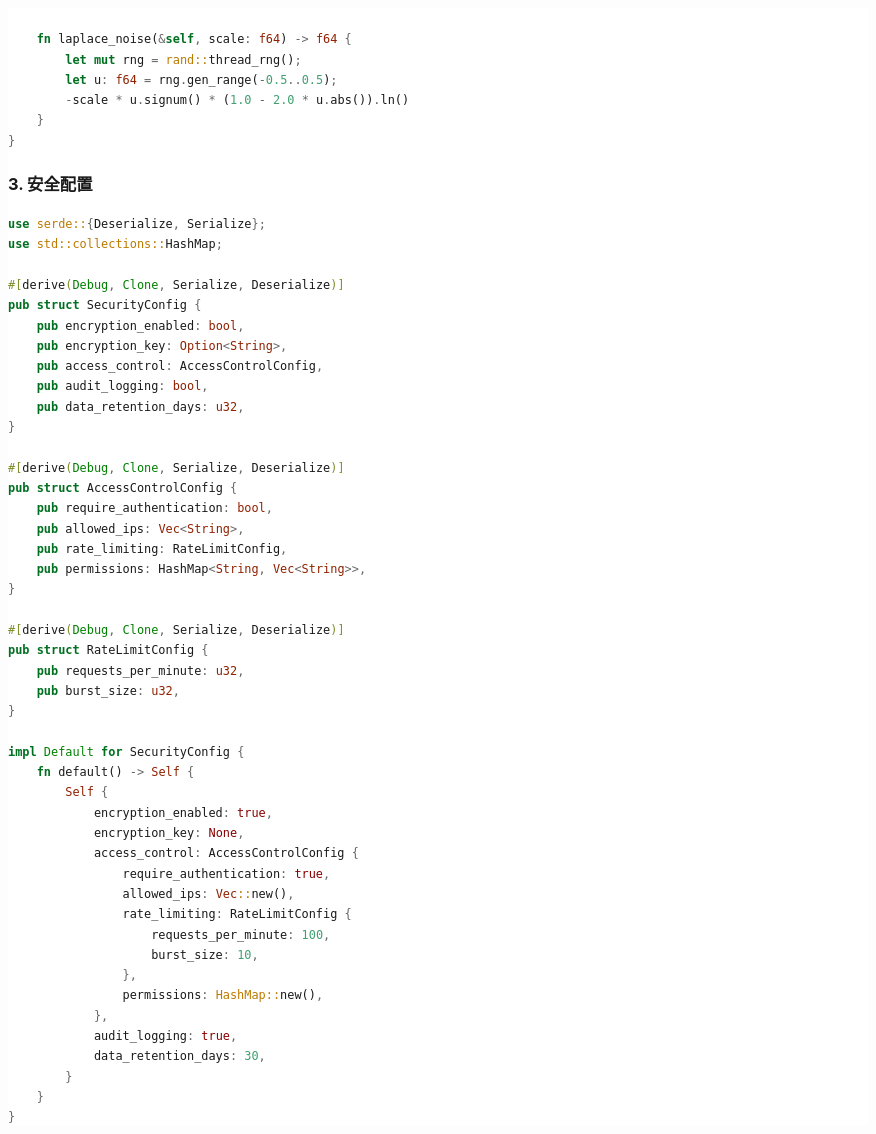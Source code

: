 ```rust
    
    fn laplace_noise(&self, scale: f64) -> f64 {
        let mut rng = rand::thread_rng();
        let u: f64 = rng.gen_range(-0.5..0.5);
        -scale * u.signum() * (1.0 - 2.0 * u.abs()).ln()
    }
}
```

### 3. 安全配置

```rust
use serde::{Deserialize, Serialize};
use std::collections::HashMap;

#[derive(Debug, Clone, Serialize, Deserialize)]
pub struct SecurityConfig {
    pub encryption_enabled: bool,
    pub encryption_key: Option<String>,
    pub access_control: AccessControlConfig,
    pub audit_logging: bool,
    pub data_retention_days: u32,
}

#[derive(Debug, Clone, Serialize, Deserialize)]
pub struct AccessControlConfig {
    pub require_authentication: bool,
    pub allowed_ips: Vec<String>,
    pub rate_limiting: RateLimitConfig,
    pub permissions: HashMap<String, Vec<String>>,
}

#[derive(Debug, Clone, Serialize, Deserialize)]
pub struct RateLimitConfig {
    pub requests_per_minute: u32,
    pub burst_size: u32,
}

impl Default for SecurityConfig {
    fn default() -> Self {
        Self {
            encryption_enabled: true,
            encryption_key: None,
            access_control: AccessControlConfig {
                require_authentication: true,
                allowed_ips: Vec::new(),
                rate_limiting: RateLimitConfig {
                    requests_per_minute: 100,
                    burst_size: 10,
                },
                permissions: HashMap::new(),
            },
            audit_logging: true,
            data_retention_days: 30,
        }
    }
}
```
